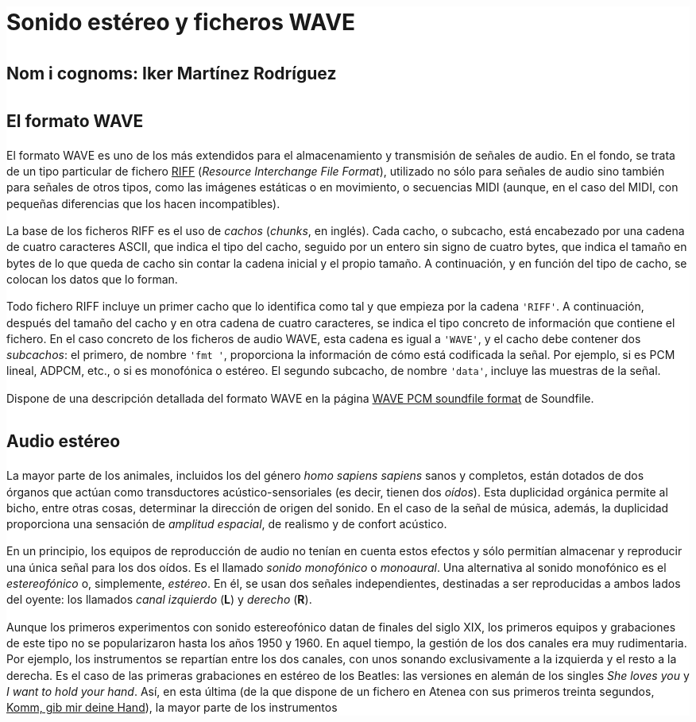 # Sonido estéreo y ficheros WAVE

## Nom i cognoms: Iker Martínez Rodríguez

## El formato WAVE

El formato WAVE es uno de los más extendidos para el almacenamiento y transmisión
de señales de audio. En el fondo, se trata de un tipo particular de fichero
[RIFF](https://en.wikipedia.org/wiki/Resource_Interchange_File_Format) (*Resource
Interchange File Format*), utilizado no sólo para señales de audio sino también para señales de
otros tipos, como las imágenes estáticas o en movimiento, o secuencias MIDI (aunque, en el caso
del MIDI, con pequeñas diferencias que los hacen incompatibles).

La base de los ficheros RIFF es el uso de *cachos* (*chunks*, en inglés). Cada cacho,
o subcacho, está encabezado por una cadena de cuatro caracteres ASCII, que indica el tipo del cacho,
seguido por un entero sin signo de cuatro bytes, que indica el tamaño en bytes de lo que queda de
cacho sin contar la cadena inicial y el propio tamaño. A continuación, y en función del tipo de
cacho, se colocan los datos que lo forman.

Todo fichero RIFF incluye un primer cacho que lo identifica como tal y que empieza por la cadena
`'RIFF'`. A continuación, después del tamaño del cacho y en otra cadena de cuatro caracteres,
se indica el tipo concreto de información que contiene el fichero. En el caso concreto de los
ficheros de audio WAVE, esta cadena es igual a `'WAVE'`, y el cacho debe contener dos
*subcachos*: el primero, de nombre `'fmt '`, proporciona la información de cómo está
codificada la señal. Por ejemplo, si es PCM lineal, ADPCM, etc., o si es monofónica o estéreo. El
segundo subcacho, de nombre `'data'`, incluye las muestras de la señal.

Dispone de una descripción detallada del formato WAVE en la página
[WAVE PCM soundfile format](http://soundfile.sapp.org/doc/WaveFormat/) de Soundfile.

## Audio estéreo

La mayor parte de los animales, incluidos los del género *homo sapiens sapiens* sanos y completos,
están dotados de dos órganos que actúan como transductores acústico-sensoriales (es decir, tienen dos
*oídos*). Esta duplicidad orgánica permite al bicho, entre otras cosas, determinar la dirección de
origen del sonido. En el caso de la señal de música, además, la duplicidad proporciona una sensación
de *amplitud espacial*, de realismo y de confort acústico.

En un principio, los equipos de reproducción de audio no tenían en cuenta estos efectos y sólo permitían
almacenar y reproducir una única señal para los dos oídos. Es el llamado *sonido monofónico* o
*monoaural*. Una alternativa al sonido monofónico es el *estereofónico* o, simplemente, *estéreo*. En
él, se usan dos señales independientes, destinadas a ser reproducidas a ambos lados del oyente: los
llamados *canal izquierdo* (**L**) y *derecho* (**R**).

Aunque los primeros experimentos con sonido estereofónico datan de finales del siglo XIX, los primeros
equipos y grabaciones de este tipo no se popularizaron hasta los años 1950 y 1960. En aquel tiempo, la
gestión de los dos canales era muy rudimentaria. Por ejemplo, los instrumentos se repartían entre los
dos canales, con unos sonando exclusivamente a la izquierda y el resto a la derecha. Es el caso de las
primeras grabaciones en estéreo de los Beatles: las versiones en alemán de los singles *She loves you*
y *I want to hold your hand*. Así, en esta última (de la que dispone de un fichero en Atenea con sus
primeros treinta segundos, [Komm, gib mir deine Hand](wav/komm.wav)), la mayor parte de los instrumentos